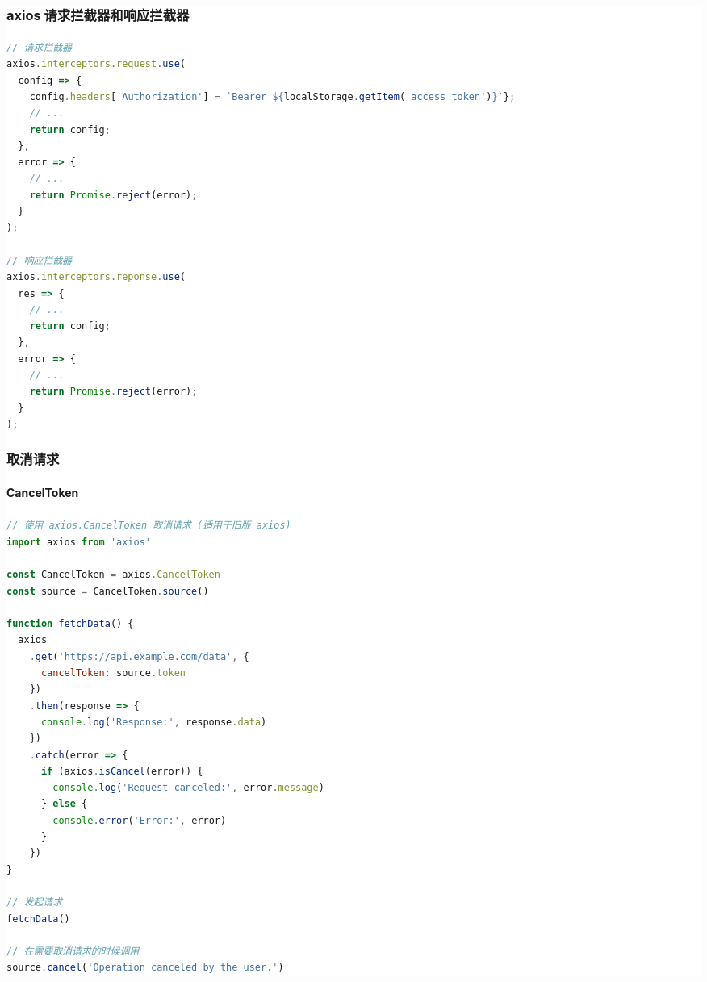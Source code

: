### axios 请求拦截器和响应拦截器
```javascript
// 请求拦截器
axios.interceptors.request.use(
  config => {
    config.headers['Authorization'] = `Bearer ${localStorage.getItem('access_token')}`};
    // ...
  	return config;
  },
  error => {
    // ...
    return Promise.reject(error);
  }
);

// 响应拦截器
axios.interceptors.reponse.use(
  res => {
    // ...
    return config;
  },
  error => {
    // ...
    return Promise.reject(error);
  }
);
```

### 取消请求
#### CancelToken
```javascript
// 使用 axios.CancelToken 取消请求 (适用于旧版 axios)
import axios from 'axios'

const CancelToken = axios.CancelToken
const source = CancelToken.source()

function fetchData() {
  axios
    .get('https://api.example.com/data', {
      cancelToken: source.token
    })
    .then(response => {
      console.log('Response:', response.data)
    })
    .catch(error => {
      if (axios.isCancel(error)) {
        console.log('Request canceled:', error.message)
      } else {
        console.error('Error:', error)
      }
    })
}

// 发起请求
fetchData()

// 在需要取消请求的时候调用
source.cancel('Operation canceled by the user.')
```
